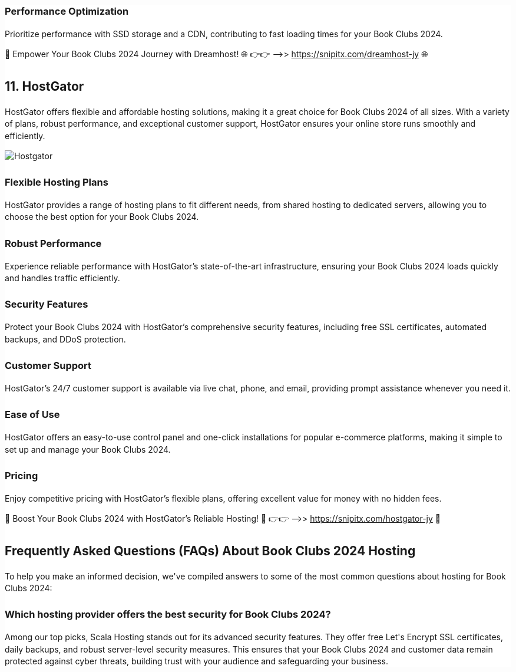### Performance Optimization
Prioritize performance with SSD storage and a CDN, contributing to fast loading times for your Book Clubs 2024.

🚀 Empower Your Book Clubs 2024 Journey with Dreamhost! 🌐
👉👉 -->> https://snipitx.com/dreamhost-jy 🌐

## 11. HostGator

HostGator offers flexible and affordable hosting solutions, making it a great choice for Book Clubs 2024 of all sizes. With a variety of plans, robust performance, and exceptional customer support, HostGator ensures your online store runs smoothly and efficiently.

![Hostgator](https://i.imgur.com/SNC0dSu.jpeg "Hostgator Hosting")

### Flexible Hosting Plans
HostGator provides a range of hosting plans to fit different needs, from shared hosting to dedicated servers, allowing you to choose the best option for your Book Clubs 2024.

### Robust Performance
Experience reliable performance with HostGator’s state-of-the-art infrastructure, ensuring your Book Clubs 2024 loads quickly and handles traffic efficiently.

### Security Features
Protect your Book Clubs 2024 with HostGator’s comprehensive security features, including free SSL certificates, automated backups, and DDoS protection.

### Customer Support
HostGator’s 24/7 customer support is available via live chat, phone, and email, providing prompt assistance whenever you need it.

### Ease of Use
HostGator offers an easy-to-use control panel and one-click installations for popular e-commerce platforms, making it simple to set up and manage your Book Clubs 2024.

### Pricing
Enjoy competitive pricing with HostGator’s flexible plans, offering excellent value for money with no hidden fees.

🌟 Boost Your Book Clubs 2024 with HostGator’s Reliable Hosting! 🚀
👉👉 -->> https://snipitx.com/hostgator-jy 🚀

## Frequently Asked Questions (FAQs) About Book Clubs 2024 Hosting

To help you make an informed decision, we've compiled answers to some of the most common questions about hosting for Book Clubs 2024:

### Which hosting provider offers the best security for Book Clubs 2024? 
Among our top picks, Scala Hosting stands out for its advanced security features. They offer free Let's Encrypt SSL certificates, daily backups, and robust server-level security measures. This ensures that your Book Clubs 2024 and customer data remain protected against cyber threats, building trust with your audience and safeguarding your business.
